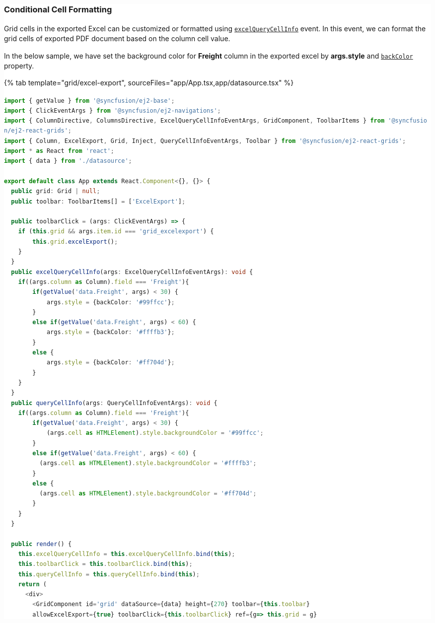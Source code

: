 ### Conditional Cell Formatting

Grid cells in the exported Excel can be customized or formatted using [`excelQueryCellInfo`](../api/grid/#excelquerycellinfo) event. In this event, we can format the grid cells of exported PDF document based on the column cell value.

In the below sample, we have set the background color for **Freight** column in the exported excel by **args.style** and [`backColor`](../api/grid/excelStyle/#backcolor) property.

{% tab template="grid/excel-export", sourceFiles="app/App.tsx,app/datasource.tsx" %}

```typescript
import { getValue } from '@syncfusion/ej2-base';
import { ClickEventArgs } from '@syncfusion/ej2-navigations';
import { ColumnDirective, ColumnsDirective, ExcelQueryCellInfoEventArgs, GridComponent, ToolbarItems } from '@syncfusion/ej2-react-grids';
import { Column, ExcelExport, Grid, Inject, QueryCellInfoEventArgs, Toolbar } from '@syncfusion/ej2-react-grids';
import * as React from 'react';
import { data } from './datasource';

export default class App extends React.Component<{}, {}> {
  public grid: Grid | null;
  public toolbar: ToolbarItems[] = ['ExcelExport'];

  public toolbarClick = (args: ClickEventArgs) => {
    if (this.grid && args.item.id === 'grid_excelexport') {
        this.grid.excelExport();
    }
  }
  public excelQueryCellInfo(args: ExcelQueryCellInfoEventArgs): void {
    if((args.column as Column).field === 'Freight'){
        if(getValue('data.Freight', args) < 30) {
            args.style = {backColor: '#99ffcc'};
        }
        else if(getValue('data.Freight', args) < 60) {
            args.style = {backColor: '#ffffb3'};
        }
        else {
            args.style = {backColor: '#ff704d'};
        }
    }
  }
  public queryCellInfo(args: QueryCellInfoEventArgs): void {
    if((args.column as Column).field === 'Freight'){
        if(getValue('data.Freight', args) < 30) {
            (args.cell as HTMLElement).style.backgroundColor = '#99ffcc';
        }
        else if(getValue('data.Freight', args) < 60) {
          (args.cell as HTMLElement).style.backgroundColor = '#ffffb3';
        }
        else {
          (args.cell as HTMLElement).style.backgroundColor = '#ff704d';
        }
    }
  }

  public render() {
    this.excelQueryCellInfo = this.excelQueryCellInfo.bind(this);
    this.toolbarClick = this.toolbarClick.bind(this);
    this.queryCellInfo = this.queryCellInfo.bind(this);
    return (
      <div>
        <GridComponent id='grid' dataSource={data} height={270} toolbar={this.toolbar}
        allowExcelExport={true} toolbarClick={this.toolbarClick} ref={g=> this.grid = g}
```